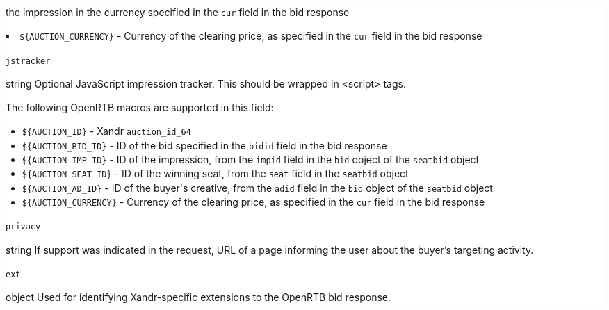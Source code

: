 the impression in the currency specified in the <code
class="ph codeph">cur</code> field in the bid response</li>
<li><code class="ph codeph">${AUCTION_CURRENCY}</code> - Currency of the
clearing price, as specified in the <code
class="ph codeph">cur</code> field in the bid response</li>
</ul></td>
</tr>
<tr class="even row">
<td class="entry" headers="ID-00001598__entry__7"><pre
id="ID-00001598__codeblock-652bccaf-2f7a-4b7d-ae94-682205f3175a"
class="pre codeblock"><code>jstracker</code></pre></td>
<td class="entry" headers="ID-00001598__entry__8">string</td>
<td class="entry" headers="ID-00001598__entry__9">Optional JavaScript
impression tracker. This should be wrapped in &lt;script&gt; tags.
<p>The following OpenRTB macros are supported in this field:</p>
<ul>
<li><code class="ph codeph">${AUCTION_ID}</code> - <span
class="ph">Xandr <code
class="ph codeph">auction_id_64</code></li>
<li><code class="ph codeph">${AUCTION_BID_ID}</code> - ID of the bid
specified in the <code class="ph codeph">bidid</code> field in the bid
response</li>
<li><code class="ph codeph">${AUCTION_IMP_ID}</code> - ID of the
impression, from the <code class="ph codeph">impid</code> field in
the <code class="ph codeph">bid</code> object of the <code
class="ph codeph">seatbid</code> object</li>
<li><code class="ph codeph">${AUCTION_SEAT_ID}</code> - ID of the
winning seat, from the <code class="ph codeph">seat</code> field in
the <code class="ph codeph">seatbid</code> object</li>
<li><code class="ph codeph">${AUCTION_AD_ID}</code> - ID of the buyer's
creative, from the <code class="ph codeph">adid</code> field in
the <code class="ph codeph">bid</code> object of the <code
class="ph codeph">seatbid</code> object</li>
<li><code class="ph codeph">${AUCTION_CURRENCY}</code> - Currency of the
clearing price, as specified in the <code
class="ph codeph">cur</code> field in the bid response</li>
</ul></td>
</tr>
<tr class="odd row">
<td class="entry" headers="ID-00001598__entry__7"><pre
id="ID-00001598__codeblock-253d1528-330d-43a5-8a03-c2553a878623"
class="pre codeblock"><code>privacy</code></pre></td>
<td class="entry" headers="ID-00001598__entry__8">string</td>
<td class="entry" headers="ID-00001598__entry__9">If support was
indicated in the request, URL of a page informing the user about the
buyer’s targeting activity.</td>
</tr>
<tr class="even row">
<td class="entry" headers="ID-00001598__entry__7"><pre
id="ID-00001598__codeblock-1f25e453-f6b7-4c55-88d1-84a6911b6c21"
class="pre codeblock"><code>ext</code></pre></td>
<td class="entry" headers="ID-00001598__entry__8">object</td>
<td class="entry" headers="ID-00001598__entry__9">Used for identifying
Xandr-specific extensions to the OpenRTB bid
response.</td>
</tr>
</tbody>
</table>
